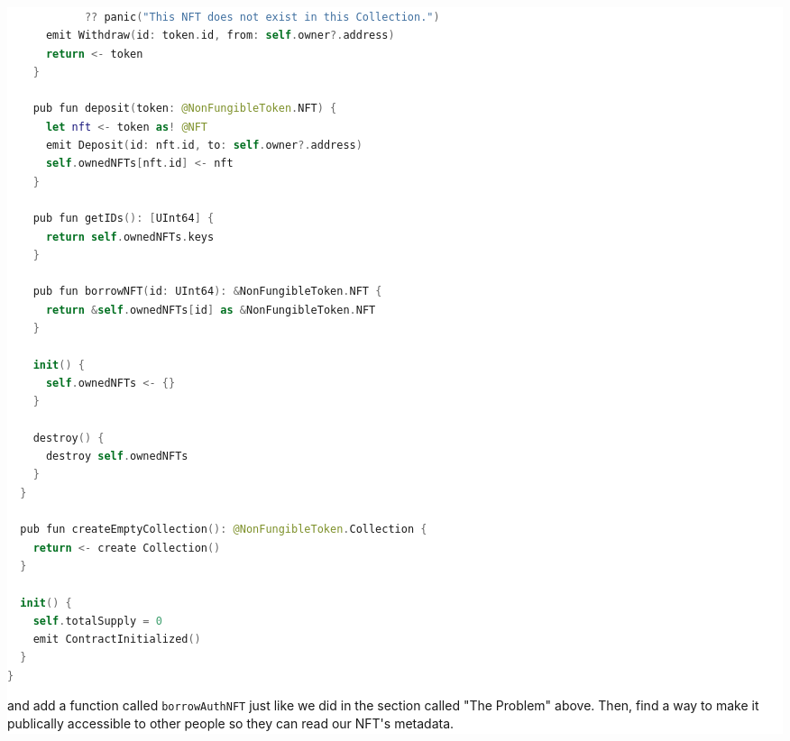 ```swift
            ?? panic("This NFT does not exist in this Collection.")
      emit Withdraw(id: token.id, from: self.owner?.address)
      return <- token
    }

    pub fun deposit(token: @NonFungibleToken.NFT) {
      let nft <- token as! @NFT
      emit Deposit(id: nft.id, to: self.owner?.address)
      self.ownedNFTs[nft.id] <- nft
    }

    pub fun getIDs(): [UInt64] {
      return self.ownedNFTs.keys
    }

    pub fun borrowNFT(id: UInt64): &NonFungibleToken.NFT {
      return &self.ownedNFTs[id] as &NonFungibleToken.NFT
    }

    init() {
      self.ownedNFTs <- {}
    }

    destroy() {
      destroy self.ownedNFTs
    }
  }

  pub fun createEmptyCollection(): @NonFungibleToken.Collection {
    return <- create Collection()
  }

  init() {
    self.totalSupply = 0
    emit ContractInitialized()
  }
}
```

and add a function called `borrowAuthNFT` just like we did in the section called "The Problem" above. Then, find a way to make it publically accessible to other people so they can read our NFT's metadata.